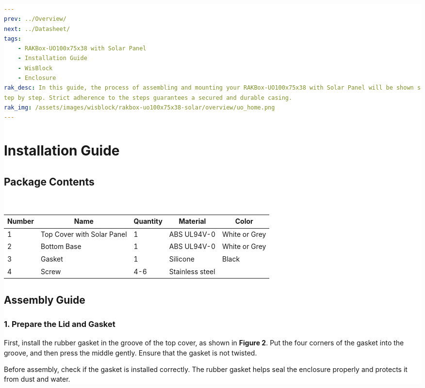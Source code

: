 ```yaml
---
prev: ../Overview/
next: ../Datasheet/
tags:
    - RAKBox-UO100x75x38 with Solar Panel
    - Installation Guide
    - WisBlock
    - Enclosure
rak_desc: In this guide, the process of assembling and mounting your RAKBox-UO100x75x38 with Solar Panel will be shown step by step. Strict adherence to the steps guarantees a secured and durable casing.
rak_img: /assets/images/wisblock/rakbox-uo100x75x38-solar/overview/uo_home.png
---
```


# Installation Guide

## Package Contents

<br>

<rk-img
  src="/assets/images/wisblock/rakbox-uo100x75x38-solar/installation/package-content-1.png"
  width="50%"
  caption="Small WisBlock Unify Enclosure package content"
/>


| Number | Name                       | Quantity | Material        | Color         |
| ------ | -------------------------- | -------- | --------------- | ------------- |
| 1      | Top Cover with Solar Panel | 1        | ABS UL94V-0     | White or Grey |
| 2      | Bottom Base                | 1        | ABS UL94V-0     | White or Grey |
| 3      | Gasket                     | 1        | Silicone        | Black         |
| 4      | Screw                      | 4-6      | Stainless steel |               |

## Assembly Guide

### 1. Prepare the Lid and Gasket

First, install the rubber gasket in the groove of the top cover, as shown in **Figure 2**. Put the four corners of the gasket into the groove, and then press the middle gently. Ensure that the gasket is not twisted.

Before assembly, check if the gasket is installed correctly. The rubber gasket helps seal the enclosure properly and protects it from dust and water.

<rk-img
  src="/assets/images/wisblock/rakbox-uo100x75x38-solar/installation/rubber-gasket.png"
  width="50%"
  caption="Installing the rubber gasket"
/>
